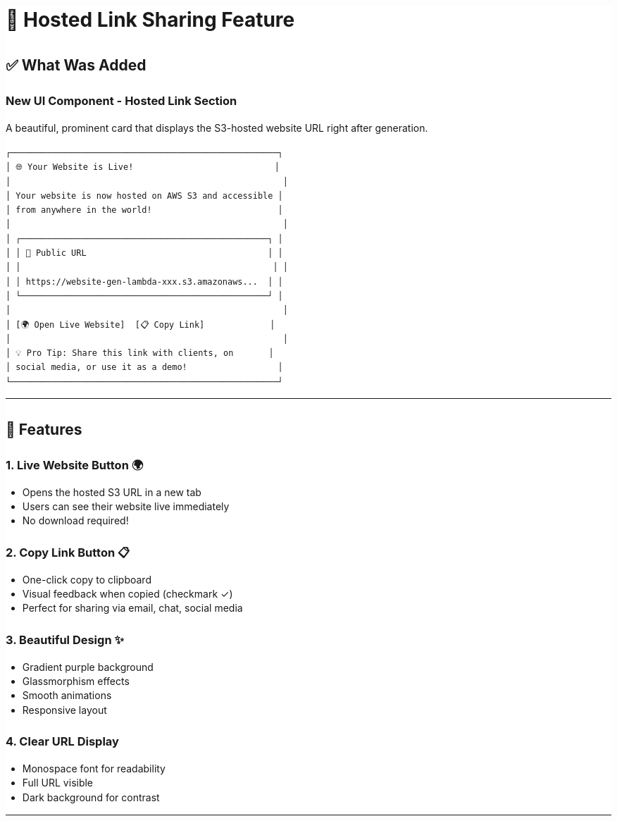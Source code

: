 # 🔗 Hosted Link Sharing Feature

## ✅ What Was Added

### New UI Component - Hosted Link Section
A beautiful, prominent card that displays the S3-hosted website URL right after generation.

```
┌─────────────────────────────────────────────────────┐
│ 🌐 Your Website is Live!                            │
│                                                      │
│ Your website is now hosted on AWS S3 and accessible │
│ from anywhere in the world!                         │
│                                                      │
│ ┌─────────────────────────────────────────────────┐ │
│ │ 🔗 Public URL                                    │ │
│ │                                                  │ │
│ │ https://website-gen-lambda-xxx.s3.amazonaws...  │ │
│ └─────────────────────────────────────────────────┘ │
│                                                      │
│ [🌍 Open Live Website]  [📋 Copy Link]             │
│                                                      │
│ 💡 Pro Tip: Share this link with clients, on       │
│ social media, or use it as a demo!                  │
└─────────────────────────────────────────────────────┘
```

---

## 🎨 Features

### 1. **Live Website Button** 🌍
- Opens the hosted S3 URL in a new tab
- Users can see their website live immediately
- No download required!

### 2. **Copy Link Button** 📋
- One-click copy to clipboard
- Visual feedback when copied (checkmark ✓)
- Perfect for sharing via email, chat, social media

### 3. **Beautiful Design** ✨
- Gradient purple background
- Glassmorphism effects
- Smooth animations
- Responsive layout

### 4. **Clear URL Display**
- Monospace font for readability
- Full URL visible
- Dark background for contrast

---